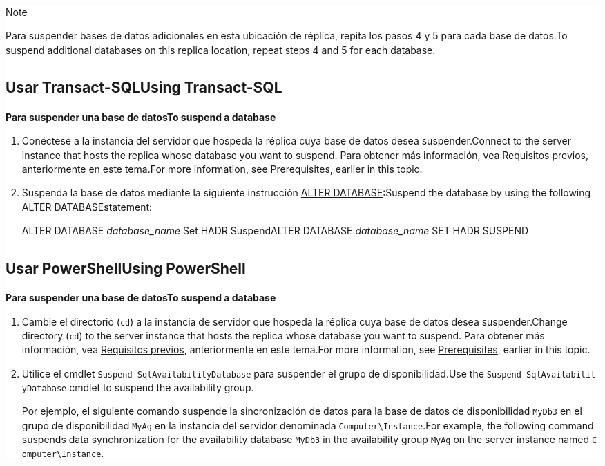 > [!NOTE]  
>  <span data-ttu-id="a87dc-163">Para suspender bases de datos adicionales en esta ubicación de réplica, repita los pasos 4 y 5 para cada base de datos.</span><span class="sxs-lookup"><span data-stu-id="a87dc-163">To suspend additional databases on this replica location, repeat steps 4 and 5  for each database.</span></span>  
  
##  <a name="using-transact-sql"></a><a name="TsqlProcedure"></a> <span data-ttu-id="a87dc-164">Usar Transact-SQL</span><span class="sxs-lookup"><span data-stu-id="a87dc-164">Using Transact-SQL</span></span>  
 <span data-ttu-id="a87dc-165">**Para suspender una base de datos**</span><span class="sxs-lookup"><span data-stu-id="a87dc-165">**To suspend a database**</span></span>  
  
1.  <span data-ttu-id="a87dc-166">Conéctese a la instancia del servidor que hospeda la réplica cuya base de datos desea suspender.</span><span class="sxs-lookup"><span data-stu-id="a87dc-166">Connect to the server instance that hosts the replica whose database you want to suspend.</span></span> <span data-ttu-id="a87dc-167">Para obtener más información, vea [Requisitos previos](#Prerequisites), anteriormente en este tema.</span><span class="sxs-lookup"><span data-stu-id="a87dc-167">For more information, see [Prerequisites](#Prerequisites), earlier in this topic.</span></span>  
  
2.  <span data-ttu-id="a87dc-168">Suspenda la base de datos mediante la siguiente instrucción [ALTER DATABASE](/sql/t-sql/statements/alter-database-transact-sql-set-hadr):</span><span class="sxs-lookup"><span data-stu-id="a87dc-168">Suspend the database by using the following [ALTER DATABASE](/sql/t-sql/statements/alter-database-transact-sql-set-hadr)statement:</span></span>  
  
     <span data-ttu-id="a87dc-169">ALTER DATABASE *database_name* Set HADR Suspend</span><span class="sxs-lookup"><span data-stu-id="a87dc-169">ALTER DATABASE *database_name* SET HADR SUSPEND</span></span>  
  
##  <a name="using-powershell"></a><a name="PowerShellProcedure"></a> <span data-ttu-id="a87dc-170">Usar PowerShell</span><span class="sxs-lookup"><span data-stu-id="a87dc-170">Using PowerShell</span></span>  
 <span data-ttu-id="a87dc-171">**Para suspender una base de datos**</span><span class="sxs-lookup"><span data-stu-id="a87dc-171">**To suspend a database**</span></span>  
  
1.  <span data-ttu-id="a87dc-172">Cambie el directorio (`cd`) a la instancia de servidor que hospeda la réplica cuya base de datos desea suspender.</span><span class="sxs-lookup"><span data-stu-id="a87dc-172">Change directory (`cd`) to the server instance that hosts the replica whose database you want to suspend.</span></span> <span data-ttu-id="a87dc-173">Para obtener más información, vea [Requisitos previos](#Prerequisites), anteriormente en este tema.</span><span class="sxs-lookup"><span data-stu-id="a87dc-173">For more information, see [Prerequisites](#Prerequisites), earlier in this topic.</span></span>  
  
2.  <span data-ttu-id="a87dc-174">Utilice el cmdlet `Suspend-SqlAvailabilityDatabase` para suspender el grupo de disponibilidad.</span><span class="sxs-lookup"><span data-stu-id="a87dc-174">Use the `Suspend-SqlAvailabilityDatabase` cmdlet to suspend the availability group.</span></span>  
  
     <span data-ttu-id="a87dc-175">Por ejemplo, el siguiente comando suspende la sincronización de datos para la base de datos de disponibilidad `MyDb3` en el grupo de disponibilidad `MyAg` en la instancia del servidor denominada `Computer\Instance`.</span><span class="sxs-lookup"><span data-stu-id="a87dc-175">For example, the following command suspends data synchronization for the availability database `MyDb3` in the availability group `MyAg` on the server instance named `Computer\Instance`.</span></span>  
  